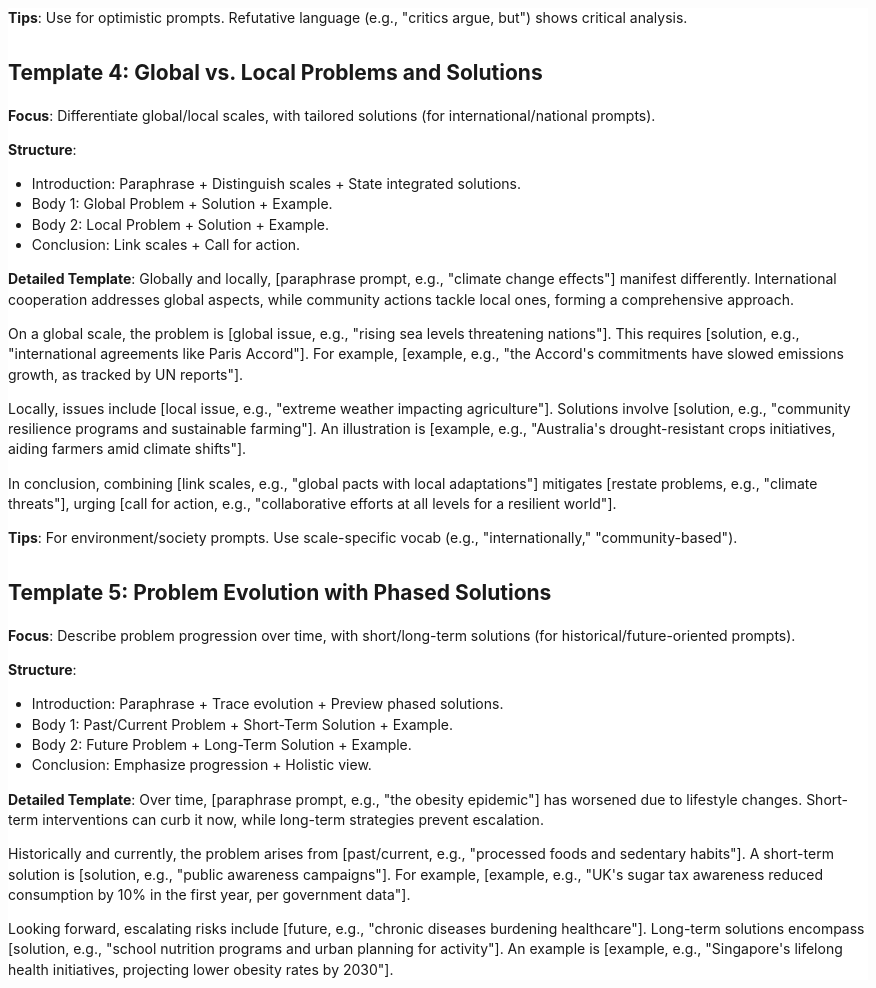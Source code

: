 **Tips**: Use for optimistic prompts. Refutative language (e.g., "critics argue, but") shows critical analysis.

## Template 4: Global vs. Local Problems and Solutions
**Focus**: Differentiate global/local scales, with tailored solutions (for international/national prompts).

**Structure**:
- Introduction: Paraphrase + Distinguish scales + State integrated solutions.
- Body 1: Global Problem + Solution + Example.
- Body 2: Local Problem + Solution + Example.
- Conclusion: Link scales + Call for action.

**Detailed Template**:
Globally and locally, [paraphrase prompt, e.g., "climate change effects"] manifest differently. International cooperation addresses global aspects, while community actions tackle local ones, forming a comprehensive approach.

On a global scale, the problem is [global issue, e.g., "rising sea levels threatening nations"]. This requires [solution, e.g., "international agreements like Paris Accord"]. For example, [example, e.g., "the Accord's commitments have slowed emissions growth, as tracked by UN reports"].

Locally, issues include [local issue, e.g., "extreme weather impacting agriculture"]. Solutions involve [solution, e.g., "community resilience programs and sustainable farming"]. An illustration is [example, e.g., "Australia's drought-resistant crops initiatives, aiding farmers amid climate shifts"].

In conclusion, combining [link scales, e.g., "global pacts with local adaptations"] mitigates [restate problems, e.g., "climate threats"], urging [call for action, e.g., "collaborative efforts at all levels for a resilient world"].

**Tips**: For environment/society prompts. Use scale-specific vocab (e.g., "internationally," "community-based").

## Template 5: Problem Evolution with Phased Solutions
**Focus**: Describe problem progression over time, with short/long-term solutions (for historical/future-oriented prompts).

**Structure**:
- Introduction: Paraphrase + Trace evolution + Preview phased solutions.
- Body 1: Past/Current Problem + Short-Term Solution + Example.
- Body 2: Future Problem + Long-Term Solution + Example.
- Conclusion: Emphasize progression + Holistic view.

**Detailed Template**:
Over time, [paraphrase prompt, e.g., "the obesity epidemic"] has worsened due to lifestyle changes. Short-term interventions can curb it now, while long-term strategies prevent escalation.

Historically and currently, the problem arises from [past/current, e.g., "processed foods and sedentary habits"]. A short-term solution is [solution, e.g., "public awareness campaigns"]. For example, [example, e.g., "UK's sugar tax awareness reduced consumption by 10% in the first year, per government data"].

Looking forward, escalating risks include [future, e.g., "chronic diseases burdening healthcare"]. Long-term solutions encompass [solution, e.g., "school nutrition programs and urban planning for activity"]. An example is [example, e.g., "Singapore's lifelong health initiatives, projecting lower obesity rates by 2030"].
